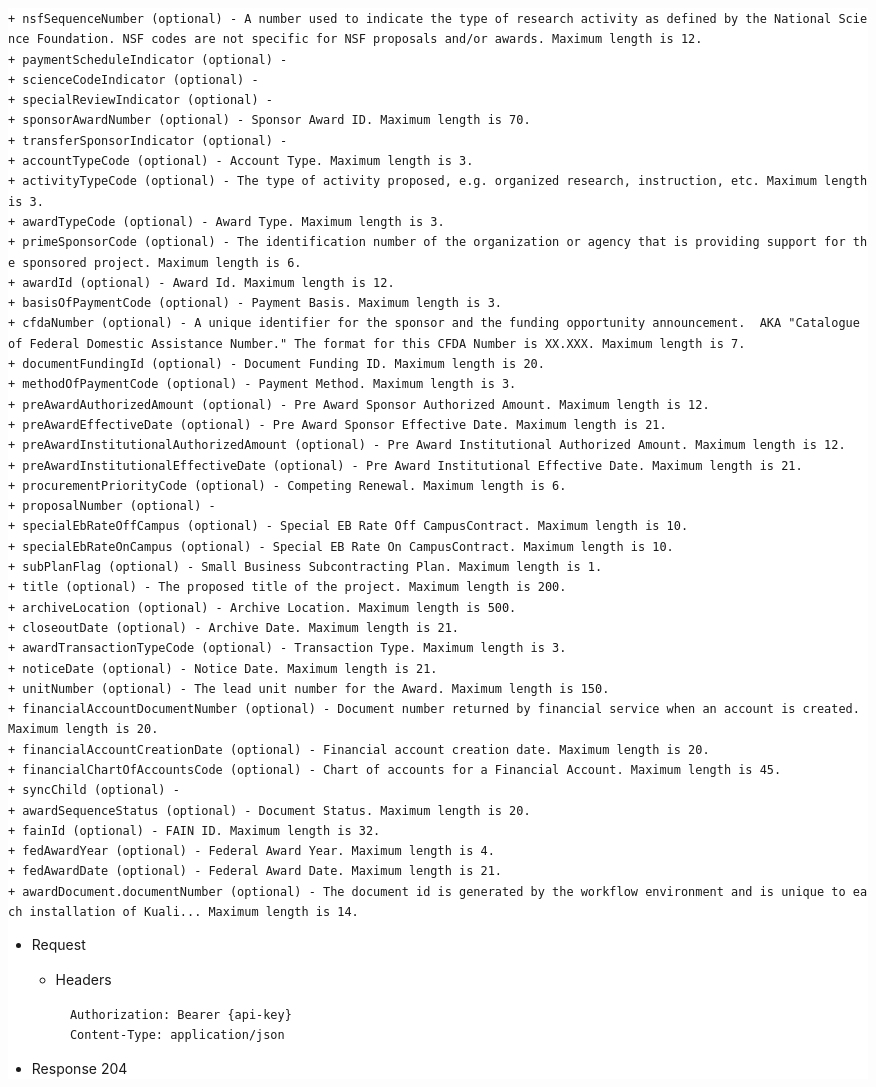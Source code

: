     + nsfSequenceNumber (optional) - A number used to indicate the type of research activity as defined by the National Science Foundation. NSF codes are not specific for NSF proposals and/or awards. Maximum length is 12.
    + paymentScheduleIndicator (optional) - 
    + scienceCodeIndicator (optional) - 
    + specialReviewIndicator (optional) - 
    + sponsorAwardNumber (optional) - Sponsor Award ID. Maximum length is 70.
    + transferSponsorIndicator (optional) - 
    + accountTypeCode (optional) - Account Type. Maximum length is 3.
    + activityTypeCode (optional) - The type of activity proposed, e.g. organized research, instruction, etc. Maximum length is 3.
    + awardTypeCode (optional) - Award Type. Maximum length is 3.
    + primeSponsorCode (optional) - The identification number of the organization or agency that is providing support for the sponsored project. Maximum length is 6.
    + awardId (optional) - Award Id. Maximum length is 12.
    + basisOfPaymentCode (optional) - Payment Basis. Maximum length is 3.
    + cfdaNumber (optional) - A unique identifier for the sponsor and the funding opportunity announcement.  AKA "Catalogue of Federal Domestic Assistance Number." The format for this CFDA Number is XX.XXX. Maximum length is 7.
    + documentFundingId (optional) - Document Funding ID. Maximum length is 20.
    + methodOfPaymentCode (optional) - Payment Method. Maximum length is 3.
    + preAwardAuthorizedAmount (optional) - Pre Award Sponsor Authorized Amount. Maximum length is 12.
    + preAwardEffectiveDate (optional) - Pre Award Sponsor Effective Date. Maximum length is 21.
    + preAwardInstitutionalAuthorizedAmount (optional) - Pre Award Institutional Authorized Amount. Maximum length is 12.
    + preAwardInstitutionalEffectiveDate (optional) - Pre Award Institutional Effective Date. Maximum length is 21.
    + procurementPriorityCode (optional) - Competing Renewal. Maximum length is 6.
    + proposalNumber (optional) - 
    + specialEbRateOffCampus (optional) - Special EB Rate Off CampusContract. Maximum length is 10.
    + specialEbRateOnCampus (optional) - Special EB Rate On CampusContract. Maximum length is 10.
    + subPlanFlag (optional) - Small Business Subcontracting Plan. Maximum length is 1.
    + title (optional) - The proposed title of the project. Maximum length is 200.
    + archiveLocation (optional) - Archive Location. Maximum length is 500.
    + closeoutDate (optional) - Archive Date. Maximum length is 21.
    + awardTransactionTypeCode (optional) - Transaction Type. Maximum length is 3.
    + noticeDate (optional) - Notice Date. Maximum length is 21.
    + unitNumber (optional) - The lead unit number for the Award. Maximum length is 150.
    + financialAccountDocumentNumber (optional) - Document number returned by financial service when an account is created. Maximum length is 20.
    + financialAccountCreationDate (optional) - Financial account creation date. Maximum length is 20.
    + financialChartOfAccountsCode (optional) - Chart of accounts for a Financial Account. Maximum length is 45.
    + syncChild (optional) - 
    + awardSequenceStatus (optional) - Document Status. Maximum length is 20.
    + fainId (optional) - FAIN ID. Maximum length is 32.
    + fedAwardYear (optional) - Federal Award Year. Maximum length is 4.
    + fedAwardDate (optional) - Federal Award Date. Maximum length is 21.
    + awardDocument.documentNumber (optional) - The document id is generated by the workflow environment and is unique to each installation of Kuali... Maximum length is 14.

      
+ Request

    + Headers

            Authorization: Bearer {api-key}
            Content-Type: application/json

+ Response 204
